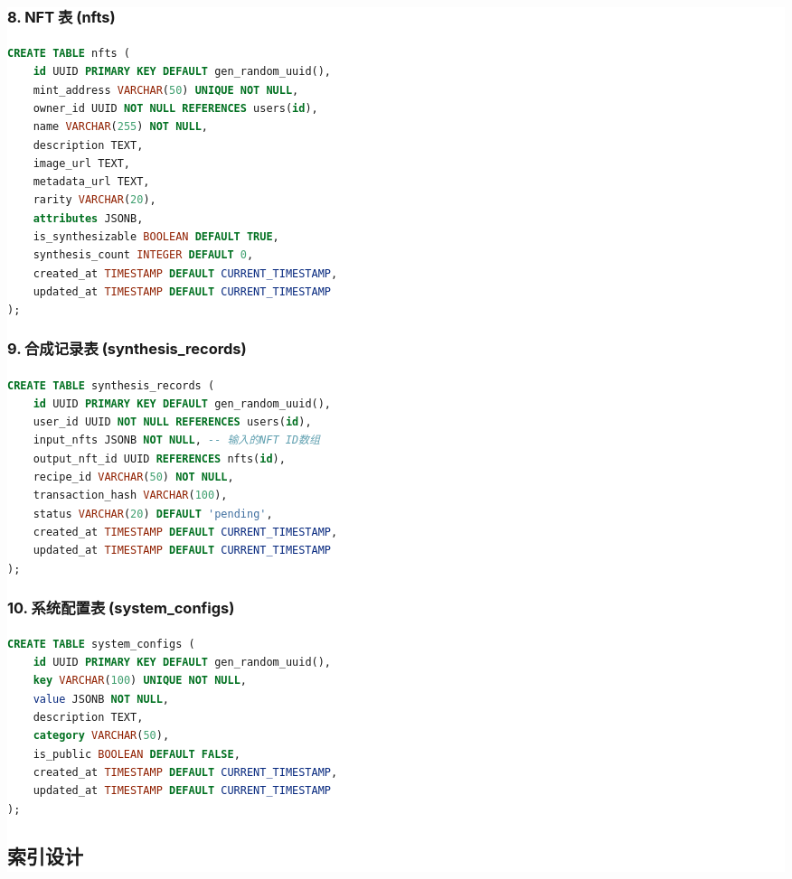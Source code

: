 ### 8. NFT 表 (nfts)

```sql
CREATE TABLE nfts (
    id UUID PRIMARY KEY DEFAULT gen_random_uuid(),
    mint_address VARCHAR(50) UNIQUE NOT NULL,
    owner_id UUID NOT NULL REFERENCES users(id),
    name VARCHAR(255) NOT NULL,
    description TEXT,
    image_url TEXT,
    metadata_url TEXT,
    rarity VARCHAR(20),
    attributes JSONB,
    is_synthesizable BOOLEAN DEFAULT TRUE,
    synthesis_count INTEGER DEFAULT 0,
    created_at TIMESTAMP DEFAULT CURRENT_TIMESTAMP,
    updated_at TIMESTAMP DEFAULT CURRENT_TIMESTAMP
);
```

### 9. 合成记录表 (synthesis_records)

```sql
CREATE TABLE synthesis_records (
    id UUID PRIMARY KEY DEFAULT gen_random_uuid(),
    user_id UUID NOT NULL REFERENCES users(id),
    input_nfts JSONB NOT NULL, -- 输入的NFT ID数组
    output_nft_id UUID REFERENCES nfts(id),
    recipe_id VARCHAR(50) NOT NULL,
    transaction_hash VARCHAR(100),
    status VARCHAR(20) DEFAULT 'pending',
    created_at TIMESTAMP DEFAULT CURRENT_TIMESTAMP,
    updated_at TIMESTAMP DEFAULT CURRENT_TIMESTAMP
);
```

### 10. 系统配置表 (system_configs)

```sql
CREATE TABLE system_configs (
    id UUID PRIMARY KEY DEFAULT gen_random_uuid(),
    key VARCHAR(100) UNIQUE NOT NULL,
    value JSONB NOT NULL,
    description TEXT,
    category VARCHAR(50),
    is_public BOOLEAN DEFAULT FALSE,
    created_at TIMESTAMP DEFAULT CURRENT_TIMESTAMP,
    updated_at TIMESTAMP DEFAULT CURRENT_TIMESTAMP
);
```

## 索引设计
